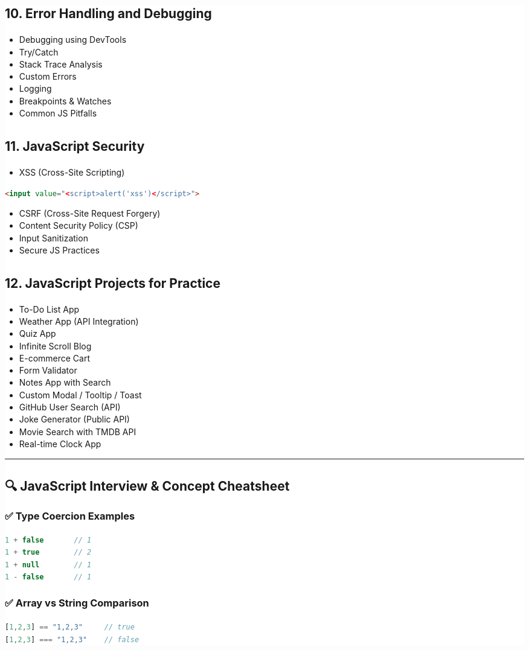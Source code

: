 ## 10. Error Handling and Debugging
- Debugging using DevTools
- Try/Catch
- Stack Trace Analysis
- Custom Errors
- Logging
- Breakpoints & Watches
- Common JS Pitfalls

## 11. JavaScript Security
- XSS (Cross-Site Scripting)
```html
<input value="<script>alert('xss')</script>">
```
- CSRF (Cross-Site Request Forgery)
- Content Security Policy (CSP)
- Input Sanitization
- Secure JS Practices

## 12. JavaScript Projects for Practice
- To-Do List App
- Weather App (API Integration)
- Quiz App
- Infinite Scroll Blog
- E-commerce Cart
- Form Validator
- Notes App with Search
- Custom Modal / Tooltip / Toast
- GitHub User Search (API)
- Joke Generator (Public API)
- Movie Search with TMDB API
- Real-time Clock App

---

## 🔍 JavaScript Interview & Concept Cheatsheet

### ✅ Type Coercion Examples
```js
1 + false       // 1
1 + true        // 2
1 + null        // 1
1 - false       // 1
```

### ✅ Array vs String Comparison
```js
[1,2,3] == "1,2,3"     // true
[1,2,3] === "1,2,3"    // false
```
